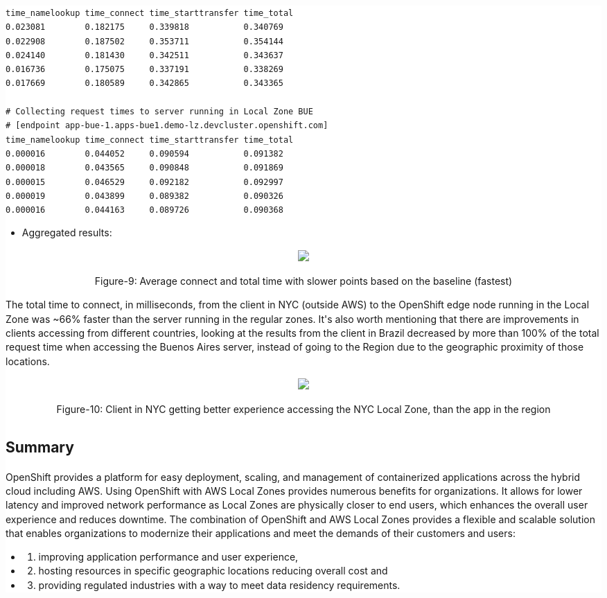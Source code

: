 ~~~text
time_namelookup time_connect time_starttransfer time_total
0.023081        0.182175     0.339818           0.340769
0.022908        0.187502     0.353711           0.354144
0.024140        0.181430     0.342511           0.343637
0.016736        0.175075     0.337191           0.338269
0.017669        0.180589     0.342865           0.343365

# Collecting request times to server running in Local Zone BUE
# [endpoint app-bue-1.apps-bue1.demo-lz.devcluster.openshift.com]
time_namelookup time_connect time_starttransfer time_total
0.000016        0.044052     0.090594           0.091382
0.000018        0.043565     0.090848           0.091869
0.000015        0.046529     0.092182           0.092997
0.000019        0.043899     0.089382           0.090326
0.000016        0.044163     0.089726           0.090368
~~~

- Aggregated results:

<p align="center">
  <img src="https://github.com/mtulio/mtulio.labs/assets/3216894/9250fb62-fd99-4c31-9d77-178c82e38cb7" />
  <p align="center"> Figure-9: Average connect and total time with slower points based on the baseline (fastest) </p>
</p>

The total time to connect, in milliseconds, from the client in NYC (outside AWS) to the OpenShift edge node running in the Local Zone was ~66% faster than the server running in the regular zones. It's also worth mentioning that there are improvements in clients accessing from different countries, looking at the results from the client in Brazil decreased by more than 100% of the total request time when accessing the Buenos Aires server, instead of going to the Region due to the geographic proximity of those locations.

<p align="center">
  <img src="https://github.com/mtulio/mtulio.labs/assets/3216894/85c059f3-cfe5-4381-a4b4-fba7cce976d2" />
  <p align="center"> Figure-10: Client in NYC getting better experience accessing the NYC Local Zone, than the app in the region </p>
</p>


## Summary

OpenShift provides a platform for easy deployment, scaling, and management of containerized applications across the hybrid cloud including AWS. Using OpenShift with AWS Local Zones provides numerous benefits for organizations. It allows for lower latency and improved network performance as Local Zones are physically closer to end users, which enhances the overall user experience and reduces downtime. The combination of OpenShift and AWS Local Zones provides a flexible and scalable solution that enables organizations to modernize their applications and meet the demands of their customers and users:

- 1) improving application performance and user experience,
- 2) hosting resources in specific geographic locations reducing overall cost and
- 3) providing regulated industries with a way to meet data residency requirements.


[aws-localzones]: https://aws.amazon.com/about-aws/global-infrastructure/localzones/
[ocp-docs-localzone]: https://docs.openshift.com/container-platform/4.14/installing/installing_aws/installing-aws-localzone.html 
[ocp-aws-cloudformation-localzone-subnet]: https://docs.openshift.com/container-platform/4.13/installing/installing_aws/installing-aws-localzone.html#installation-cloudformation-subnet-localzone_installing-aws-localzone
[ocp-aws-albo]: https://docs.openshift.com/container-platform/4.12/networking/aws_load_balancer_operator/understanding-aws-load-balancer-operator.html
[ocp-aws-albo-installing]: https://docs.openshift.com/container-platform/4.12/networking/aws_load_balancer_operator/install-aws-load-balancer-operator.html
[ocp-aws-albo-controller]: https://docs.openshift.com/container-platform/4.12/networking/aws_load_balancer_operator/create-instance-aws-load-balancer-controller.html
[ocp-aws-localzones-day2]: https://docs.openshift.com/container-platform/4.14/post_installation_configuration/aws-compute-edge-tasks
[curl-vars-wout]: https://curl.se/docs/manpage.html#-w
[aws-infrastructure-continuum]: https://github.com/mtulio/mtulio.labs/assets/3216894/b4e68d09-bc65-40f4-91aa-1f1cbdea06e6
[aws-local-zones-diagram-ocp-lz-413-map]: https://github.com/mtulio/mtulio.labs/assets/3216894/2fe7ae42-5b1a-4f7c-9e95-f063489eadc6
[aws-local-zones-diagram-blog-hc-414-diagram]: https://github.com/mtulio/mtulio.labs/assets/3216894/6377e5ff-2489-46ce-8f1b-0f958f8c259a
[ocp-aws-localzones-step4-ocp-nodes-ec2]: https://github.com/mtulio/mtulio.labs/assets/3216894/be37e2f6-f2cb-44e8-a5b5-c0961a603261
[ocp-aws-localzones-step7-alb-nyc]: https://github.com/mtulio/mtulio.labs/assets/3216894/198527bf-773c-42b7-bcdc-30dc7a5a9aa9
[ocp-aws-localzones-step7-alb-tg-nyc]: https://github.com/mtulio/mtulio.labs/assets/3216894/4129eef8-31cb-4373-822b-ec6b542cbce2
[ocp-aws-localzones-step5-cfn-subnet-bue-1a]: https://github.com/mtulio/mtulio.labs/assets/3216894/6804bd3a-1104-4feb-9fa1-ca36a563e335
[ocp-aws-localzones-step5-ec2-bue-1a]: https://github.com/mtulio/mtulio.labs/assets/3216894/74b19d65-e425-4c0a-8f45-a25e6449da46
[ocp-aws-localzones-step8-aggregated-results]: https://github.com/mtulio/mtulio.labs/assets/3216894/9250fb62-fd99-4c31-9d77-178c82e38cb7
[ocp-aws-localzones-step8-nyc]: https://github.com/mtulio/mtulio.labs/assets/3216894/85c059f3-cfe5-4381-a4b4-fba7cce976d2